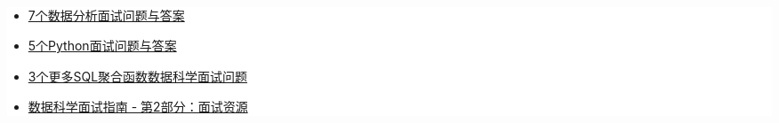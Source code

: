 +   [7个数据分析面试问题与答案](https://www.kdnuggets.com/2022/09/7-data-analytics-interview-questions-answers.html)

+   [5个Python面试问题与答案](https://www.kdnuggets.com/2022/09/5-python-interview-questions-answers.html)

+   [3个更多SQL聚合函数数据科学面试问题](https://www.kdnuggets.com/2023/01/3-sql-aggregate-function-interview-questions-data-science.html)

+   [数据科学面试指南 - 第2部分：面试资源](https://www.kdnuggets.com/2022/04/data-science-interview-guide-part-2-interview-resources.html)
